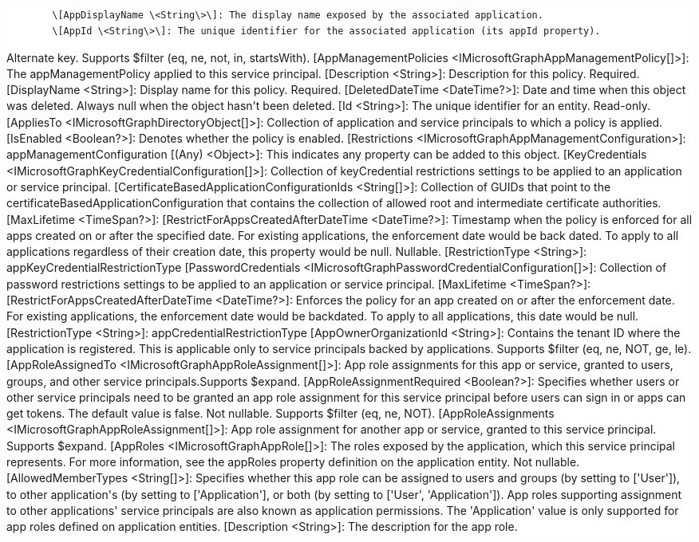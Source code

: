             \[AppDisplayName \<String\>\]: The display name exposed by the associated application.
            \[AppId \<String\>\]: The unique identifier for the associated application (its appId property).
Alternate key.
Supports $filter (eq, ne, not, in, startsWith).
            \[AppManagementPolicies \<IMicrosoftGraphAppManagementPolicy\[\]\>\]: The appManagementPolicy applied to this service principal.
              \[Description \<String\>\]: Description for this policy.
Required.
              \[DisplayName \<String\>\]: Display name for this policy.
Required.
              \[DeletedDateTime \<DateTime?\>\]: Date and time when this object was deleted.
Always null when the object hasn't been deleted.
              \[Id \<String\>\]: The unique identifier for an entity.
Read-only.
              \[AppliesTo \<IMicrosoftGraphDirectoryObject\[\]\>\]: Collection of application and service principals to which a policy is applied.
              \[IsEnabled \<Boolean?\>\]: Denotes whether the policy is enabled.
              \[Restrictions \<IMicrosoftGraphAppManagementConfiguration\>\]: appManagementConfiguration
                \[(Any) \<Object\>\]: This indicates any property can be added to this object.
                \[KeyCredentials \<IMicrosoftGraphKeyCredentialConfiguration\[\]\>\]: Collection of keyCredential restrictions settings to be applied to an application or service principal.
                  \[CertificateBasedApplicationConfigurationIds \<String\[\]\>\]: Collection of GUIDs that point to the certificateBasedApplicationConfiguration that contains the collection of allowed root and intermediate certificate authorities.
                  \[MaxLifetime \<TimeSpan?\>\]: 
                  \[RestrictForAppsCreatedAfterDateTime \<DateTime?\>\]: Timestamp when the policy is enforced for all apps created on or after the specified date.
For existing applications, the enforcement date would be back dated.
To apply to all applications regardless of their creation date, this property would be null.
Nullable.
                  \[RestrictionType \<String\>\]: appKeyCredentialRestrictionType
                \[PasswordCredentials \<IMicrosoftGraphPasswordCredentialConfiguration\[\]\>\]: Collection of password restrictions settings to be applied to an application or service principal.
                  \[MaxLifetime \<TimeSpan?\>\]: 
                  \[RestrictForAppsCreatedAfterDateTime \<DateTime?\>\]: Enforces the policy for an app created on or after the enforcement date.
For existing applications, the enforcement date would be backdated.
To apply to all applications, this date would be null.
                  \[RestrictionType \<String\>\]: appCredentialRestrictionType
            \[AppOwnerOrganizationId \<String\>\]: Contains the tenant ID where the application is registered.
This is applicable only to service principals backed by applications.
Supports $filter (eq, ne, NOT, ge, le).
            \[AppRoleAssignedTo \<IMicrosoftGraphAppRoleAssignment\[\]\>\]: App role assignments for this app or service, granted to users, groups, and other service principals.Supports $expand.
            \[AppRoleAssignmentRequired \<Boolean?\>\]: Specifies whether users or other service principals need to be granted an app role assignment for this service principal before users can sign in or apps can get tokens.
The default value is false.
Not nullable.
Supports $filter (eq, ne, NOT).
            \[AppRoleAssignments \<IMicrosoftGraphAppRoleAssignment\[\]\>\]: App role assignment for another app or service, granted to this service principal.
Supports $expand.
            \[AppRoles \<IMicrosoftGraphAppRole\[\]\>\]: The roles exposed by the application, which this service principal represents.
For more information, see the appRoles property definition on the application entity.
Not nullable.
              \[AllowedMemberTypes \<String\[\]\>\]: Specifies whether this app role can be assigned to users and groups (by setting to \['User'\]), to other application's (by setting to \['Application'\], or both (by setting to \['User', 'Application'\]).
App roles supporting assignment to other applications' service principals are also known as application permissions.
The 'Application' value is only supported for app roles defined on application entities.
              \[Description \<String\>\]: The description for the app role.